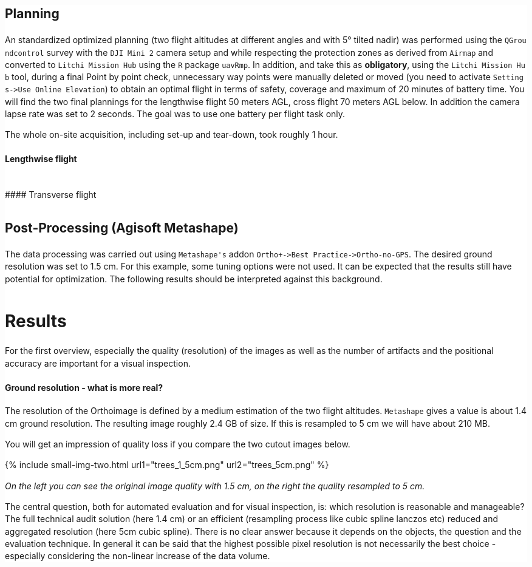 ## Planning

An standardized optimized planning (two flight altitudes at different angles and with 5° tilted nadir) was performed using the `QGroundcontrol`  survey with the `DJI Mini 2` camera setup and  while respecting the protection zones as derived from `Airmap` and converted to `Litchi Mission Hub` using the `R` package `uavRmp`. In addition, and take this as **obligatory**, using the  `Litchi Mission Hub` tool, during a final Point by point check, unnecessary way points were manually deleted or moved (you need to activate `Settings->Use Online Elevation`) to obtain an optimal flight in terms of safety, coverage and maximum of 20 minutes of battery time. You will find the two final plannings for the lengthwise flight 50 meters AGL, cross flight 70 meters AGL below. In addition the camera lapse rate was set to 2 seconds. The goal was to use one battery per flight task only.

The whole on-site acquisition, including set-up and tear-down, took roughly 1 hour. 
<br>
#### Lengthwise flight

<iframe src="https://flylitchi.com/hub?m=cg0TRo2KdE" height="600px" width="100%" frameborder="0" onload="resizeIframe(this)" ></iframe>

<br>
#### Transverse flight

<iframe src="https://flylitchi.com/hub?m=GoaB3rae3J" height="600px" width="100%" frameborder="0" onload="resizeIframe(this)" ></iframe>




## Post-Processing (Agisoft Metashape)

The data processing was carried out using `Metashape's` addon `Ortho+->Best Practice->Ortho-no-GPS`. The desired ground resolution was set to 1.5 cm. For this example, some tuning options were not used. It can be expected that the results still have potential for optimization. The following results should be interpreted against this background. 

# Results 

For the first overview, especially the quality (resolution) of the images as well as the number of artifacts and the positional accuracy are important for a visual inspection. 

#### Ground resolution - what is more real?
The resolution of the Orthoimage is defined by a medium estimation of the two flight altitudes. `Metashape` gives a value is about 1.4 cm ground resolution. The resulting image roughly 2.4 GB of size. If this is resampled to 5 cm we will have about 210 MB. 

You will get an impression of quality loss if you compare the two cutout images below. 

{% include small-img-two.html url1="trees_1_5cm.png" url2="trees_5cm.png" %}  

*On the left you can see the original image quality with 1.5 cm, on the right the quality resampled to 5 cm.*

The central question, both for automated evaluation and for visual inspection, is: which resolution is reasonable and manageable? The full technical audit solution (here 1.4 cm) or an efficient (resampling process like cubic spline lanczos etc) reduced and aggregated resolution (here 5cm cubic spline). There is no clear answer because it depends on the objects, the question and the evaluation technique.  In general it can be said that the highest possible pixel resolution is not necessarily the best choice - especially considering the non-linear increase of the data volume.
